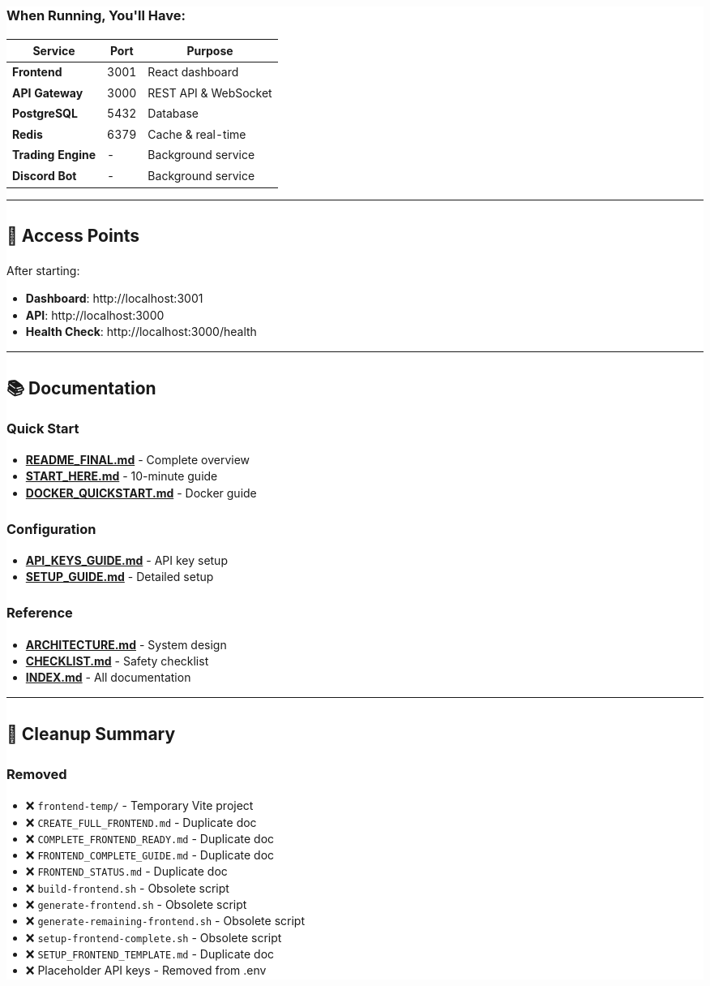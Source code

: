 ### When Running, You'll Have:

| Service | Port | Purpose |
|---------|------|---------|
| **Frontend** | 3001 | React dashboard |
| **API Gateway** | 3000 | REST API & WebSocket |
| **PostgreSQL** | 5432 | Database |
| **Redis** | 6379 | Cache & real-time |
| **Trading Engine** | - | Background service |
| **Discord Bot** | - | Background service |

---

## 🎯 **Access Points**

After starting:
- **Dashboard**: http://localhost:3001
- **API**: http://localhost:3000
- **Health Check**: http://localhost:3000/health

---

## 📚 **Documentation**

### Quick Start
- **[README_FINAL.md](README_FINAL.md)** - Complete overview
- **[START_HERE.md](START_HERE.md)** - 10-minute guide
- **[DOCKER_QUICKSTART.md](DOCKER_QUICKSTART.md)** - Docker guide

### Configuration
- **[API_KEYS_GUIDE.md](API_KEYS_GUIDE.md)** - API key setup
- **[SETUP_GUIDE.md](SETUP_GUIDE.md)** - Detailed setup

### Reference
- **[ARCHITECTURE.md](ARCHITECTURE.md)** - System design
- **[CHECKLIST.md](CHECKLIST.md)** - Safety checklist
- **[INDEX.md](INDEX.md)** - All documentation

---

## 🧹 **Cleanup Summary**

### Removed
- ❌ `frontend-temp/` - Temporary Vite project
- ❌ `CREATE_FULL_FRONTEND.md` - Duplicate doc
- ❌ `COMPLETE_FRONTEND_READY.md` - Duplicate doc
- ❌ `FRONTEND_COMPLETE_GUIDE.md` - Duplicate doc
- ❌ `FRONTEND_STATUS.md` - Duplicate doc
- ❌ `build-frontend.sh` - Obsolete script
- ❌ `generate-frontend.sh` - Obsolete script
- ❌ `generate-remaining-frontend.sh` - Obsolete script
- ❌ `setup-frontend-complete.sh` - Obsolete script
- ❌ `SETUP_FRONTEND_TEMPLATE.md` - Duplicate doc
- ❌ Placeholder API keys - Removed from .env
